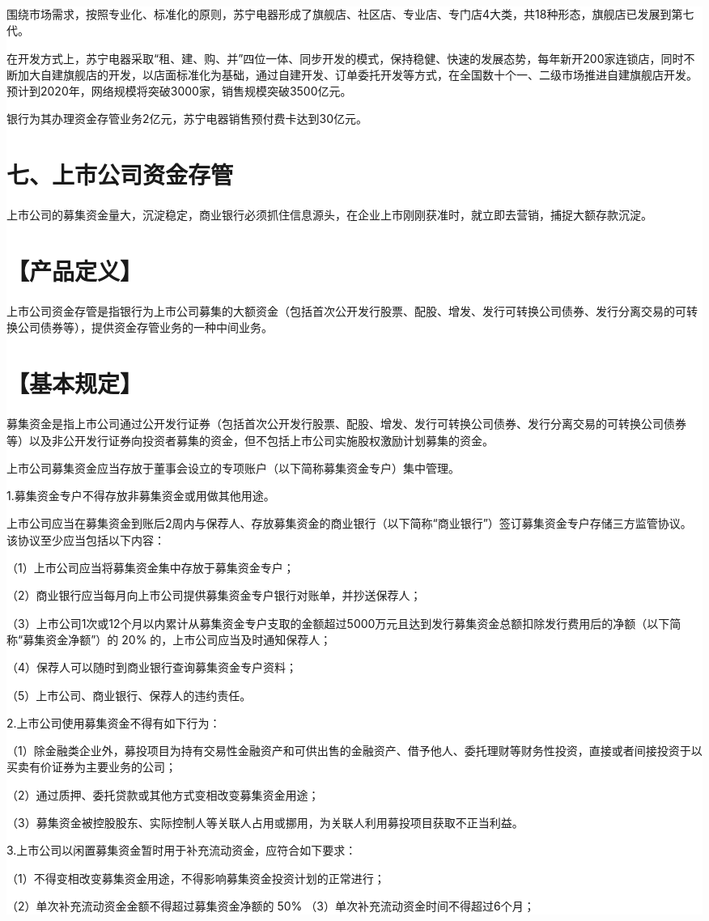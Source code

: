 围绕市场需求，按照专业化、标准化的原则，苏宁电器形成了旗舰店、社区店、专业店、专门店4大类，共18种形态，旗舰店已发展到第七代。

在开发方式上，苏宁电器采取“租、建、购、并”四位一体、同步开发的模式，保持稳健、快速的发展态势，每年新开200家连锁店，同时不断加大自建旗舰店的开发，以店面标准化为基础，通过自建开发、订单委托开发等方式，在全国数十个一、二级市场推进自建旗舰店开发。预计到2020年，网络规模将突破3000家，销售规模突破3500亿元。

银行为其办理资金存管业务2亿元，苏宁电器销售预付费卡达到30亿元。

# 七、上市公司资金存管

上市公司的募集资金量大，沉淀稳定，商业银行必须抓住信息源头，在企业上市刚刚获准时，就立即去营销，捕捉大额存款沉淀。

# 【产品定义】

上市公司资金存管是指银行为上市公司募集的大额资金（包括首次公开发行股票、配股、增发、发行可转换公司债券、发行分离交易的可转换公司债券等），提供资金存管业务的一种中间业务。

# 【基本规定】

募集资金是指上市公司通过公开发行证券（包括首次公开发行股票、配股、增发、发行可转换公司债券、发行分离交易的可转换公司债券等）以及非公开发行证券向投资者募集的资金，但不包括上市公司实施股权激励计划募集的资金。

上市公司募集资金应当存放于董事会设立的专项账户（以下简称募集资金专户）集中管理。

1.募集资金专户不得存放非募集资金或用做其他用途。

上市公司应当在募集资金到账后2周内与保荐人、存放募集资金的商业银行（以下简称“商业银行”）签订募集资金专户存储三方监管协议。该协议至少应当包括以下内容：

（1）上市公司应当将募集资金集中存放于募集资金专户；

（2）商业银行应当每月向上市公司提供募集资金专户银行对账单，并抄送保荐人；

（3）上市公司1次或12个月以内累计从募集资金专户支取的金额超过5000万元且达到发行募集资金总额扣除发行费用后的净额（以下简称“募集资金净额”）的 $20 \%$ 的，上市公司应当及时通知保荐人；

（4）保荐人可以随时到商业银行查询募集资金专户资料；

（5）上市公司、商业银行、保荐人的违约责任。

2.上市公司使用募集资金不得有如下行为：

（1）除金融类企业外，募投项目为持有交易性金融资产和可供出售的金融资产、借予他人、委托理财等财务性投资，直接或者间接投资于以买卖有价证券为主要业务的公司；

（2）通过质押、委托贷款或其他方式变相改变募集资金用途；

（3）募集资金被控股股东、实际控制人等关联人占用或挪用，为关联人利用募投项目获取不正当利益。

3.上市公司以闲置募集资金暂时用于补充流动资金，应符合如下要求：

（1）不得变相改变募集资金用途，不得影响募集资金投资计划的正常进行；

（2）单次补充流动资金金额不得超过募集资金净额的 $50 \%$ （3）单次补充流动资金时间不得超过6个月；

